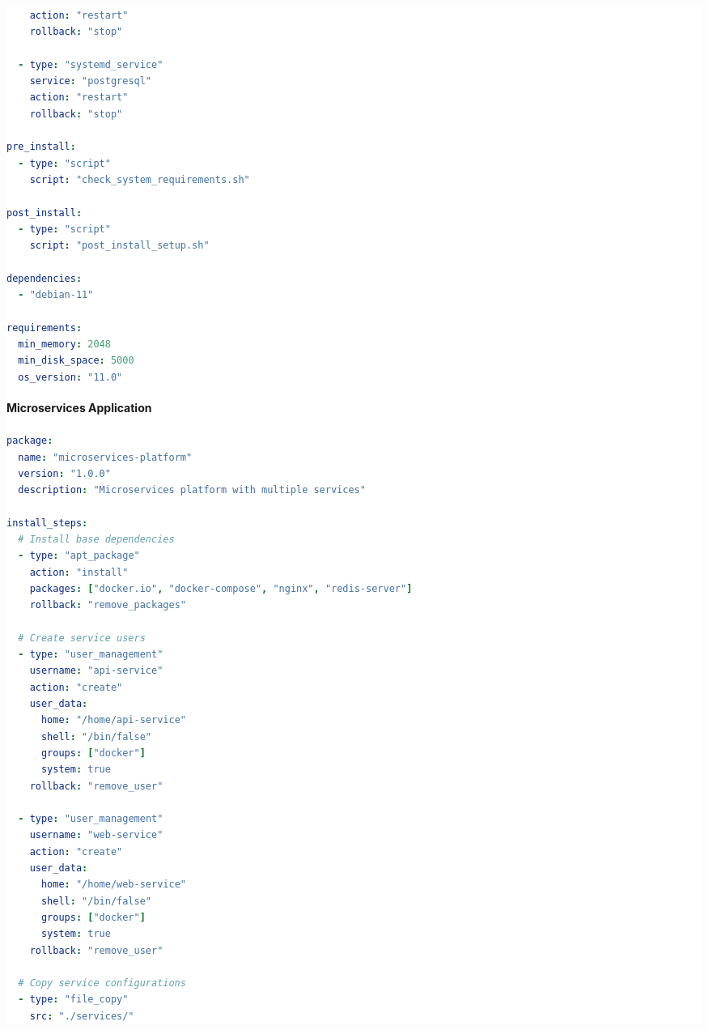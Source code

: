 ```yaml
    action: "restart"
    rollback: "stop"

  - type: "systemd_service"
    service: "postgresql"
    action: "restart"
    rollback: "stop"

pre_install:
  - type: "script"
    script: "check_system_requirements.sh"

post_install:
  - type: "script"
    script: "post_install_setup.sh"

dependencies:
  - "debian-11"

requirements:
  min_memory: 2048
  min_disk_space: 5000
  os_version: "11.0"
```

#### Microservices Application

```yaml
package:
  name: "microservices-platform"
  version: "1.0.0"
  description: "Microservices platform with multiple services"

install_steps:
  # Install base dependencies
  - type: "apt_package"
    action: "install"
    packages: ["docker.io", "docker-compose", "nginx", "redis-server"]
    rollback: "remove_packages"

  # Create service users
  - type: "user_management"
    username: "api-service"
    action: "create"
    user_data:
      home: "/home/api-service"
      shell: "/bin/false"
      groups: ["docker"]
      system: true
    rollback: "remove_user"

  - type: "user_management"
    username: "web-service"
    action: "create"
    user_data:
      home: "/home/web-service"
      shell: "/bin/false"
      groups: ["docker"]
      system: true
    rollback: "remove_user"

  # Copy service configurations
  - type: "file_copy"
    src: "./services/"
```